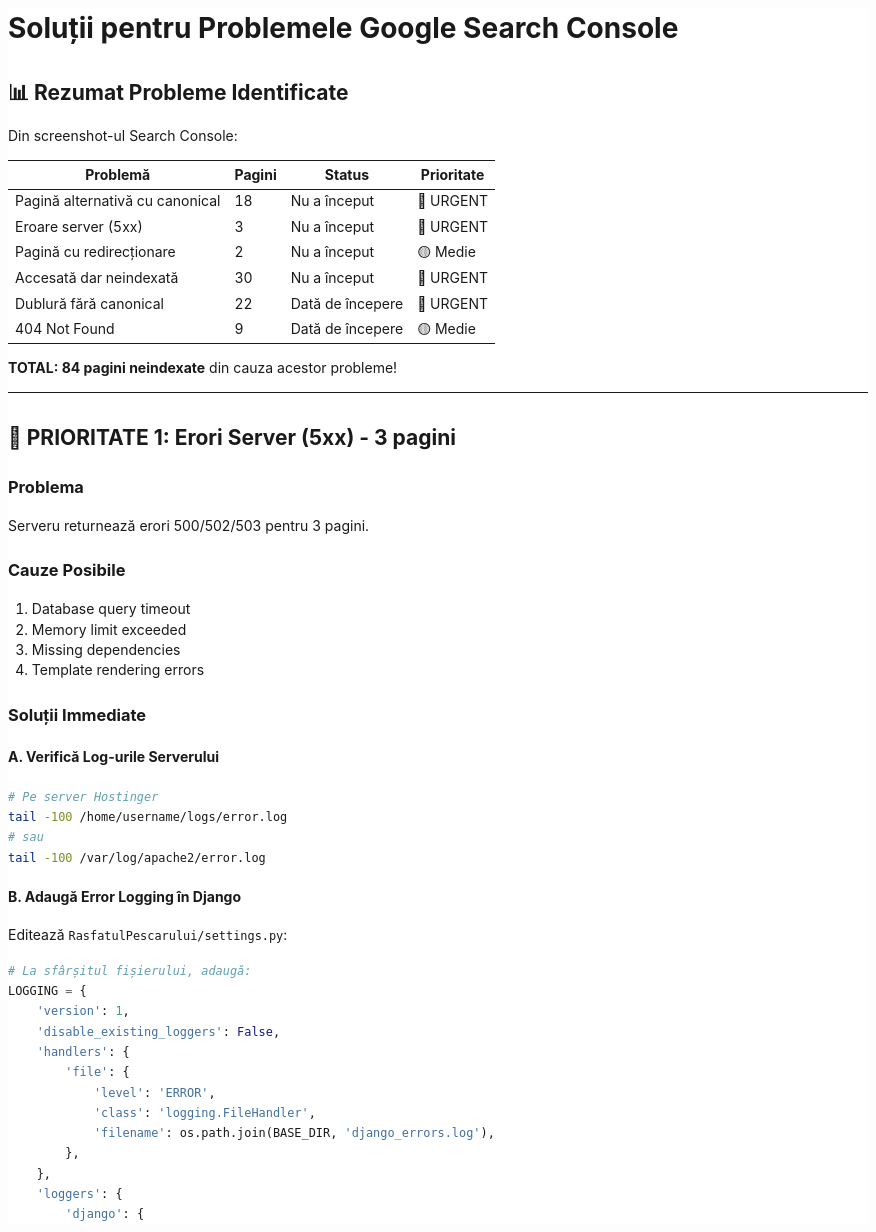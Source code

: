 # Soluții pentru Problemele Google Search Console

## 📊 Rezumat Probleme Identificate

Din screenshot-ul Search Console:

| Problemă | Pagini | Status | Prioritate |
|----------|--------|--------|------------|
| Pagină alternativă cu canonical | 18 | Nu a început | 🔴 URGENT |
| Eroare server (5xx) | 3 | Nu a început | 🔴 URGENT |
| Pagină cu redirecționare | 2 | Nu a început | 🟡 Medie |
| Accesată dar neindexată | 30 | Nu a început | 🔴 URGENT |
| Dublură fără canonical | 22 | Dată de începere | 🔴 URGENT |
| 404 Not Found | 9 | Dată de începere | 🟡 Medie |

**TOTAL: 84 pagini neindexate** din cauza acestor probleme!

---

## 🔴 PRIORITATE 1: Erori Server (5xx) - 3 pagini

### Problema
Serveru returnează erori 500/502/503 pentru 3 pagini.

### Cauze Posibile
1. Database query timeout
2. Memory limit exceeded
3. Missing dependencies
4. Template rendering errors

### Soluții Immediate

#### A. Verifică Log-urile Serverului

```bash
# Pe server Hostinger
tail -100 /home/username/logs/error.log
# sau
tail -100 /var/log/apache2/error.log
```

#### B. Adaugă Error Logging în Django

Editează `RasfatulPescarului/settings.py`:

```python
# La sfârșitul fișierului, adaugă:
LOGGING = {
    'version': 1,
    'disable_existing_loggers': False,
    'handlers': {
        'file': {
            'level': 'ERROR',
            'class': 'logging.FileHandler',
            'filename': os.path.join(BASE_DIR, 'django_errors.log'),
        },
    },
    'loggers': {
        'django': {
```